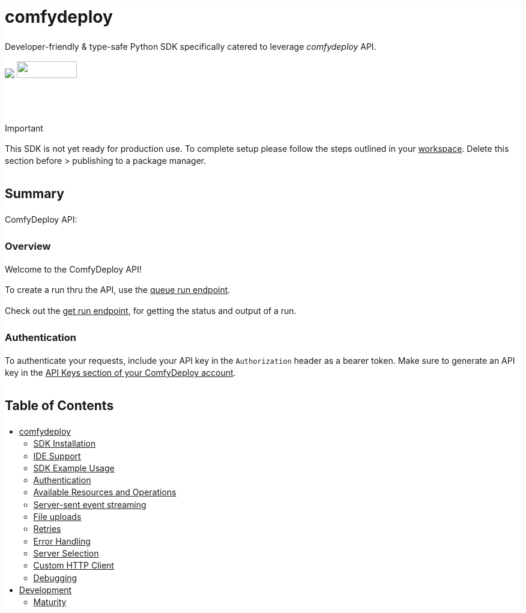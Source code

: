 # comfydeploy

Developer-friendly & type-safe Python SDK specifically catered to leverage *comfydeploy* API.

<div align="left">
    <a href="https://www.speakeasy.com/?utm_source=comfydeploy&utm_campaign=python"><img src="https://custom-icon-badges.demolab.com/badge/-Built%20By%20Speakeasy-212015?style=for-the-badge&logoColor=FBE331&logo=speakeasy&labelColor=545454" /></a>
    <a href="https://opensource.org/licenses/MIT">
        <img src="https://img.shields.io/badge/License-MIT-blue.svg" style="width: 100px; height: 28px;" />
    </a>
</div>


<br /><br />
> [!IMPORTANT]
> This SDK is not yet ready for production use. To complete setup please follow the steps outlined in your [workspace](https://app.speakeasy.com/org/comfydeploy/comfydeploy). Delete this section before > publishing to a package manager.


## Summary

ComfyDeploy API: 
### Overview

Welcome to the ComfyDeploy API!

To create a run thru the API, use the [queue run endpoint](https://github.com/comfy-deploy/comfy-deploy-python/blob/master/#tag/run/POST/run/deployment/queue).

Check out the [get run endpoint](https://github.com/comfy-deploy/comfy-deploy-python/blob/master/#tag/run/GET/run/{run_id}), for getting the status and output of a run.

### Authentication

To authenticate your requests, include your API key in the `Authorization` header as a bearer token. Make sure to generate an API key in the [API Keys section of your ComfyDeploy account](https://www.comfydeploy.com/api-keys).

###



## Table of Contents

* [comfydeploy](https://github.com/comfy-deploy/comfy-deploy-python/blob/master/#comfydeploy)
  * [SDK Installation](https://github.com/comfy-deploy/comfy-deploy-python/blob/master/#sdk-installation)
  * [IDE Support](https://github.com/comfy-deploy/comfy-deploy-python/blob/master/#ide-support)
  * [SDK Example Usage](https://github.com/comfy-deploy/comfy-deploy-python/blob/master/#sdk-example-usage)
  * [Authentication](https://github.com/comfy-deploy/comfy-deploy-python/blob/master/#authentication)
  * [Available Resources and Operations](https://github.com/comfy-deploy/comfy-deploy-python/blob/master/#available-resources-and-operations)
  * [Server-sent event streaming](https://github.com/comfy-deploy/comfy-deploy-python/blob/master/#server-sent-event-streaming)
  * [File uploads](https://github.com/comfy-deploy/comfy-deploy-python/blob/master/#file-uploads)
  * [Retries](https://github.com/comfy-deploy/comfy-deploy-python/blob/master/#retries)
  * [Error Handling](https://github.com/comfy-deploy/comfy-deploy-python/blob/master/#error-handling)
  * [Server Selection](https://github.com/comfy-deploy/comfy-deploy-python/blob/master/#server-selection)
  * [Custom HTTP Client](https://github.com/comfy-deploy/comfy-deploy-python/blob/master/#custom-http-client)
  * [Debugging](https://github.com/comfy-deploy/comfy-deploy-python/blob/master/#debugging)
* [Development](https://github.com/comfy-deploy/comfy-deploy-python/blob/master/#development)
  * [Maturity](https://github.com/comfy-deploy/comfy-deploy-python/blob/master/#maturity)

[mdn-sse]: https://developer.mozilla.org/en-US/docs/Web/API/Server-sent_events/Using_server-sent_events
[generator]: https://book.pythontips.com/en/latest/generators.html
[context-manager]: https://book.pythontips.com/en/latest/context_managers.html